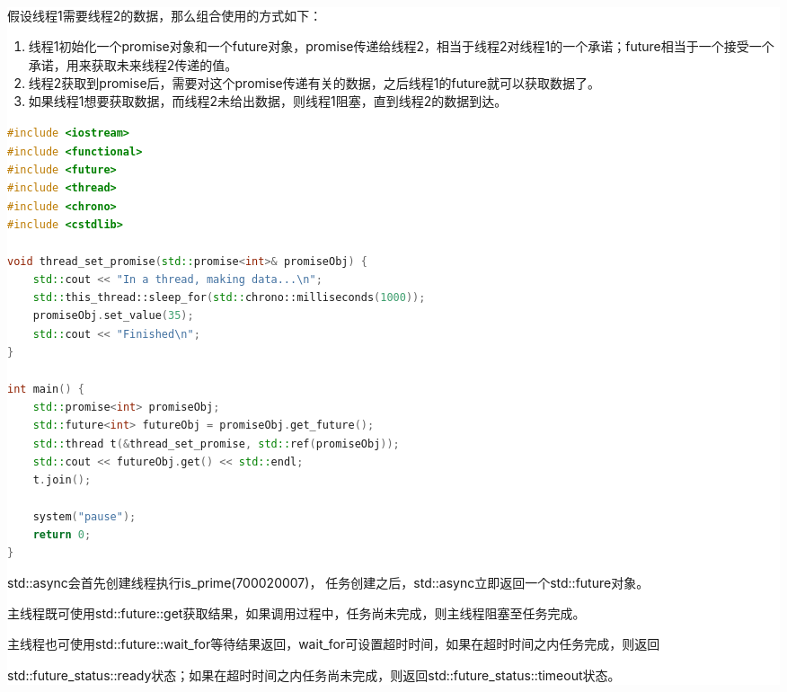 假设线程1需要线程2的数据，那么组合使用的方式如下：
1. 线程1初始化一个promise对象和一个future对象，promise传递给线程2，相当于线程2对线程1的一个承诺；future相当于一个接受一个承诺，用来获取未来线程2传递的值。
2. 线程2获取到promise后，需要对这个promise传递有关的数据，之后线程1的future就可以获取数据了。
3. 如果线程1想要获取数据，而线程2未给出数据，则线程1阻塞，直到线程2的数据到达。

```c++
#include <iostream>
#include <functional>
#include <future>
#include <thread>
#include <chrono>
#include <cstdlib>

void thread_set_promise(std::promise<int>& promiseObj) {
    std::cout << "In a thread, making data...\n";
    std::this_thread::sleep_for(std::chrono::milliseconds(1000));
    promiseObj.set_value(35);
    std::cout << "Finished\n";
}

int main() {
    std::promise<int> promiseObj;
    std::future<int> futureObj = promiseObj.get_future();
    std::thread t(&thread_set_promise, std::ref(promiseObj));
    std::cout << futureObj.get() << std::endl;
    t.join();

    system("pause");
    return 0;
}
```

std::async会首先创建线程执行is_prime(700020007)， 任务创建之后，std::async立即返回一个std::future对象。

主线程既可使用std::future::get获取结果，如果调用过程中，任务尚未完成，则主线程阻塞至任务完成。

主线程也可使用std::future::wait_for等待结果返回，wait_for可设置超时时间，如果在超时时间之内任务完成，则返回

std::future_status::ready状态；如果在超时时间之内任务尚未完成，则返回std::future_status::timeout状态。